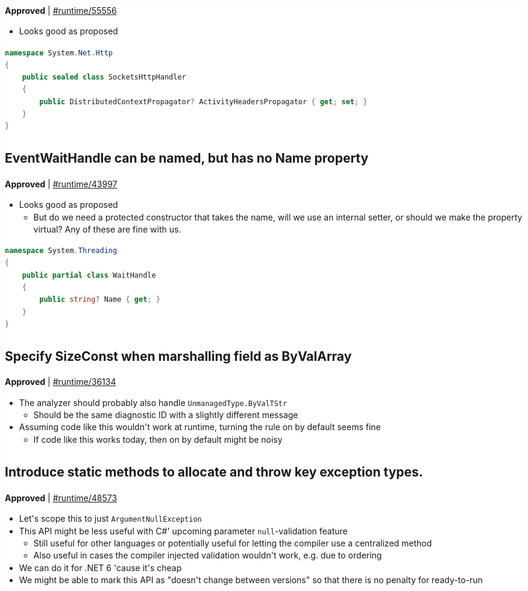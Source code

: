 **Approved** | [#runtime/55556](https://github.com/dotnet/runtime/issues/55556#issuecomment-879287421)

* Looks good as proposed


```C#
namespace System.Net.Http
{
    public sealed class SocketsHttpHandler
    {
        public DistributedContextPropagator? ActivityHeadersPropagator { get; set; }
    }
}
```
## EventWaitHandle can be named, but has no Name property

**Approved** | [#runtime/43997](https://github.com/dotnet/runtime/issues/43997#issuecomment-879290343)

* Looks good as proposed
    - But do we need a protected constructor that takes the name, will we use an internal setter, or should we make the property virtual? Any of these are fine with us.

```C#
namespace System.Threading
{
    public partial class WaitHandle
    {
        public string? Name { get; }
    }
}
```
## Specify SizeConst when marshalling field as ByValArray

**Approved** | [#runtime/36134](https://github.com/dotnet/runtime/issues/36134#issuecomment-879294790)

* The analyzer should probably also handle `UnmanagedType.ByValTStr`
    - Should be the same diagnostic ID with a slightly different message
* Assuming code like this wouldn't work at runtime, turning the rule on by default seems fine
    - If code like this works today, then on by default might be noisy
## Introduce static methods to allocate and throw key exception types.

**Approved** | [#runtime/48573](https://github.com/dotnet/runtime/issues/48573#issuecomment-879305700)

* Let's scope this to just `ArgumentNullException`
* This API might be less useful with C#' upcoming parameter `null`-validation feature
    - Still useful for other languages or potentially useful for letting the compiler use a centralized method
    - Also useful in cases the compiler injected validation wouldn't work, e.g. due to ordering
* We can do it for .NET 6 'cause it's cheap
* We might be able to mark this API as "doesn't change between versions" so that there is no penalty for ready-to-run
